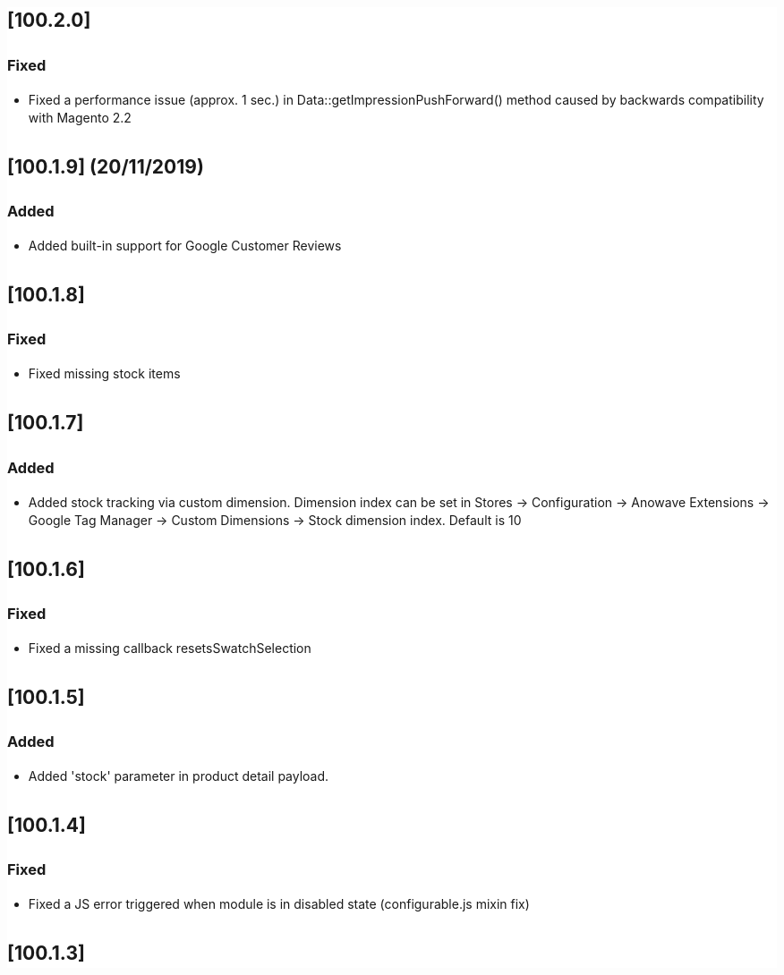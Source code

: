 ## [100.2.0]

### Fixed

- Fixed a performance issue (approx. 1 sec.) in Data::getImpressionPushForward() method caused by backwards compatibility with Magento 2.2

## [100.1.9] (20/11/2019)

### Added

- Added built-in support for Google Customer Reviews

## [100.1.8]

### Fixed

- Fixed missing stock items

## [100.1.7]

### Added

- Added stock tracking via custom dimension. Dimension index can be set in Stores -> Configuration -> Anowave Extensions -> Google Tag Manager -> Custom Dimensions -> Stock dimension index. Default is 10

## [100.1.6]

### Fixed

- Fixed a missing callback resetsSwatchSelection

## [100.1.5]

### Added

- Added 'stock' parameter in product detail payload. 

## [100.1.4]

### Fixed

- Fixed a JS error triggered when module is in disabled state (configurable.js mixin fix)

## [100.1.3]
